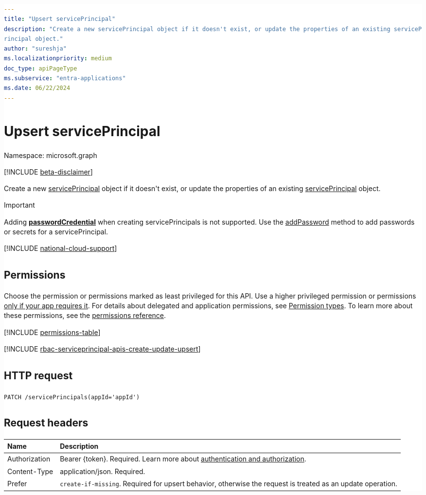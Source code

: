 ```yaml
---
title: "Upsert servicePrincipal"
description: "Create a new servicePrincipal object if it doesn't exist, or update the properties of an existing servicePrincipal object."
author: "sureshja"
ms.localizationpriority: medium
doc_type: apiPageType
ms.subservice: "entra-applications"
ms.date: 06/22/2024
---
```


# Upsert servicePrincipal

Namespace: microsoft.graph

[!INCLUDE [beta-disclaimer](../../includes/beta-disclaimer.md)]

Create a new [servicePrincipal](../resources/serviceprincipal.md) object if it doesn't exist, or update the properties of an existing [servicePrincipal](../resources/serviceprincipal.md) object.

> [!IMPORTANT]
> Adding [**passwordCredential**](../resources/passwordcredential.md) when creating servicePrincipals is not supported. Use the [addPassword](serviceprincipal-addpassword.md) method to add passwords or secrets for a servicePrincipal.

[!INCLUDE [national-cloud-support](../../includes/all-clouds.md)]

## Permissions
Choose the permission or permissions marked as least privileged for this API. Use a higher privileged permission or permissions [only if your app requires it](/graph/permissions-overview#best-practices-for-using-microsoft-graph-permissions). For details about delegated and application permissions, see [Permission types](/graph/permissions-overview#permission-types). To learn more about these permissions, see the [permissions reference](/graph/permissions-reference).



[!INCLUDE [permissions-table](../includes/permissions/serviceprincipal-upsert-permissions.md)]

[!INCLUDE [rbac-serviceprincipal-apis-create-update-upsert](../includes/rbac-for-apis/rbac-serviceprincipal-apis-create-update-upsert.md)]

## HTTP request

```http
PATCH /servicePrincipals(appId='appId')
```

## Request headers
| Name          | Description|
|:--------------|:----------|
| Authorization |Bearer {token}. Required. Learn more about [authentication and authorization](/graph/auth/auth-concepts).|
| Content-Type  | application/json. Required. |
| Prefer        | `create-if-missing`. Required for upsert behavior, otherwise the request is treated as an update operation. |
